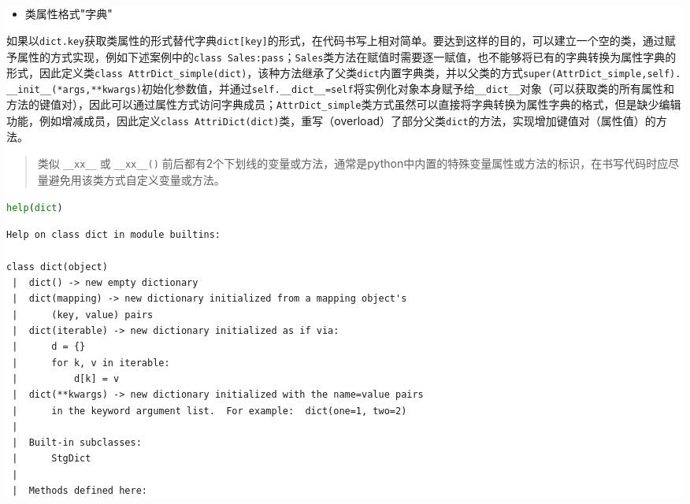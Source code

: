 </td>
<td>



</td>
<td>



</td>
<td>
</td>
</tr>




<tr>
<td> 

* 类属性格式"字典"

</td>
<td>


如果以`dict.key`获取类属性的形式替代字典`dict[key]`的形式，在代码书写上相对简单。要达到这样的目的，可以建立一个空的类，通过赋予属性的方式实现，例如下述案例中的`class Sales:pass`；`Sales`类方法在赋值时需要逐一赋值，也不能够将已有的字典转换为属性字典的形式，因此定义类`class AttrDict_simple(dict)`，该种方法继承了父类`dict`内置字典类，并以父类的方式`super(AttrDict_simple,self).__init__(*args,**kwargs)`初始化参数值，并通过`self.__dict__=self`将实例化对象本身赋予给`__dict__`对象（可以获取类的所有属性和方法的键值对），因此可以通过属性方式访问字典成员；`AttrDict_simple`类方式虽然可以直接将字典转换为属性字典的格式，但是缺少编辑功能，例如增减成员，因此定义`class AttriDict(dict)`类，重写（overload）了部分父类`dict`的方法，实现增加键值对（属性值）的方法。

> 类似 `__xx__` 或 `__xx__()` 前后都有2个下划线的变量或方法，通常是python中内置的特殊变量属性或方法的标识，在书写代码时应尽量避免用该类方式自定义变量或方法。


</td>
<td>

```python
help(dict)
```

</td>
<td>


    Help on class dict in module builtins:
    
    class dict(object)
     |  dict() -> new empty dictionary
     |  dict(mapping) -> new dictionary initialized from a mapping object's
     |      (key, value) pairs
     |  dict(iterable) -> new dictionary initialized as if via:
     |      d = {}
     |      for k, v in iterable:
     |          d[k] = v
     |  dict(**kwargs) -> new dictionary initialized with the name=value pairs
     |      in the keyword argument list.  For example:  dict(one=1, two=2)
     |  
     |  Built-in subclasses:
     |      StgDict
     |  
     |  Methods defined here: